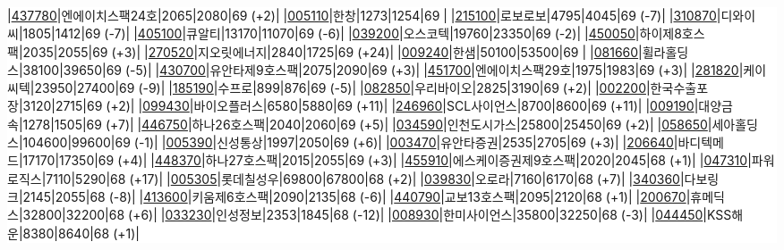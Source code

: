|[437780](https://finance.daum.net/quotes/A437780)|엔에이치스팩24호|2065|2080|69 (+2)|
|[005110](https://finance.daum.net/quotes/A005110)|한창|1273|1254|69 |
|[215100](https://finance.daum.net/quotes/A215100)|로보로보|4795|4045|69 (-7)|
|[310870](https://finance.daum.net/quotes/A310870)|디와이씨|1805|1412|69 (-7)|
|[405100](https://finance.daum.net/quotes/A405100)|큐알티|13170|11070|69 (-6)|
|[039200](https://finance.daum.net/quotes/A039200)|오스코텍|19760|23350|69 (-2)|
|[450050](https://finance.daum.net/quotes/A450050)|하이제8호스팩|2035|2055|69 (+3)|
|[270520](https://finance.daum.net/quotes/A270520)|지오릿에너지|2840|1725|69 (+24)|
|[009240](https://finance.daum.net/quotes/A009240)|한샘|50100|53500|69 |
|[081660](https://finance.daum.net/quotes/A081660)|휠라홀딩스|38100|39650|69 (-5)|
|[430700](https://finance.daum.net/quotes/A430700)|유안타제9호스팩|2075|2090|69 (+3)|
|[451700](https://finance.daum.net/quotes/A451700)|엔에이치스팩29호|1975|1983|69 (+3)|
|[281820](https://finance.daum.net/quotes/A281820)|케이씨텍|23950|27400|69 (-9)|
|[185190](https://finance.daum.net/quotes/A185190)|수프로|899|876|69 (-5)|
|[082850](https://finance.daum.net/quotes/A082850)|우리바이오|2825|3190|69 (+2)|
|[002200](https://finance.daum.net/quotes/A002200)|한국수출포장|3120|2715|69 (+2)|
|[099430](https://finance.daum.net/quotes/A099430)|바이오플러스|6580|5880|69 (+11)|
|[246960](https://finance.daum.net/quotes/A246960)|SCL사이언스|8700|8600|69 (+11)|
|[009190](https://finance.daum.net/quotes/A009190)|대양금속|1278|1505|69 (+7)|
|[446750](https://finance.daum.net/quotes/A446750)|하나26호스팩|2040|2060|69 (+5)|
|[034590](https://finance.daum.net/quotes/A034590)|인천도시가스|25800|25450|69 (+2)|
|[058650](https://finance.daum.net/quotes/A058650)|세아홀딩스|104600|99600|69 (-1)|
|[005390](https://finance.daum.net/quotes/A005390)|신성통상|1997|2050|69 (+6)|
|[003470](https://finance.daum.net/quotes/A003470)|유안타증권|2535|2705|69 (+3)|
|[206640](https://finance.daum.net/quotes/A206640)|바디텍메드|17170|17350|69 (+4)|
|[448370](https://finance.daum.net/quotes/A448370)|하나27호스팩|2015|2055|69 (+3)|
|[455910](https://finance.daum.net/quotes/A455910)|에스케이증권제9호스팩|2020|2045|68 (+1)|
|[047310](https://finance.daum.net/quotes/A047310)|파워로직스|7110|5290|68 (+17)|
|[005305](https://finance.daum.net/quotes/A005305)|롯데칠성우|69800|67800|68 (+2)|
|[039830](https://finance.daum.net/quotes/A039830)|오로라|7160|6170|68 (+7)|
|[340360](https://finance.daum.net/quotes/A340360)|다보링크|2145|2055|68 (-8)|
|[413600](https://finance.daum.net/quotes/A413600)|키움제6호스팩|2090|2135|68 (-6)|
|[440790](https://finance.daum.net/quotes/A440790)|교보13호스팩|2095|2120|68 (+1)|
|[200670](https://finance.daum.net/quotes/A200670)|휴메딕스|32800|32200|68 (+6)|
|[033230](https://finance.daum.net/quotes/A033230)|인성정보|2353|1845|68 (-12)|
|[008930](https://finance.daum.net/quotes/A008930)|한미사이언스|35800|32250|68 (-3)|
|[044450](https://finance.daum.net/quotes/A044450)|KSS해운|8380|8640|68 (+1)|